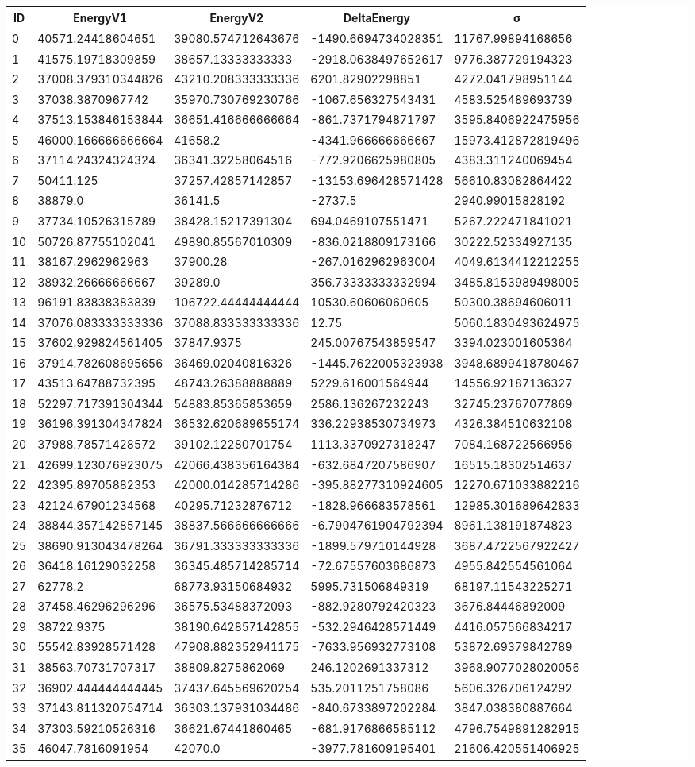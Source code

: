
| ID | EnergyV1 | EnergyV2 | DeltaEnergy | σ |
| --- | --- | --- | --- | --- |
| 0 | 40571.24418604651 | 39080.574712643676 | -1490.6694734028351 | 11767.99894168656 | 9529.322622658803 |
| 1 | 41575.19718309859 | 38657.13333333333 | -2918.0638497652617 | 9776.387729194323 | 5602.543168557967 |
| 2 | 37008.379310344826 | 43210.208333333336 | 6201.82902298851 | 4272.041798951144 | 31636.344904475456 |
| 3 | 37038.3870967742 | 35970.730769230766 | -1067.656327543431 | 4583.525489693739 | 3359.033063222582 |
| 4 | 37513.153846153844 | 36651.416666666664 | -861.7371794871797 | 3595.8406922475956 | 4240.257843149269 |
| 5 | 46000.166666666664 | 41658.2 | -4341.966666666667 | 15973.412872819496 | 12963.497268355737 |
| 6 | 37114.24324324324 | 36341.32258064516 | -772.9206625980805 | 4383.311240069454 | 3272.219246805986 |
| 7 | 50411.125 | 37257.42857142857 | -13153.696428571428 | 56610.83082864422 | 2401.215100565477 |
| 8 | 38879.0 | 36141.5 | -2737.5 | 2940.99015828192 | 3141.010841614982 |
| 9 | 37734.10526315789 | 38428.15217391304 | 694.0469107551471 | 5267.222471841021 | 4642.006195635822 |
| 10 | 50726.87755102041 | 49890.85567010309 | -836.0218809173166 | 30222.52334927135 | 31293.931611264645 |
| 11 | 38167.2962962963 | 37900.28 | -267.0162962963004 | 4049.6134412212255 | 4551.128102086339 |
| 12 | 38932.26666666667 | 39289.0 | 356.73333333332994 | 3485.8153989498005 | 3120.9591779573457 |
| 13 | 96191.83838383839 | 106722.44444444444 | 10530.60606060605 | 50300.38694606011 | 140778.79588608438 |
| 14 | 37076.083333333336 | 37088.833333333336 | 12.75 | 5060.1830493624975 | 4193.413383576148 |
| 15 | 37602.929824561405 | 37847.9375 | 245.00767543859547 | 3394.023001605364 | 6778.989973336275 |
| 16 | 37914.782608695656 | 36469.02040816326 | -1445.7622005323938 | 3948.6899418780467 | 3885.654051475346 |
| 17 | 43513.64788732395 | 48743.26388888889 | 5229.616001564944 | 14556.92187136327 | 23912.283506595664 |
| 18 | 52297.717391304344 | 54883.85365853659 | 2586.136267232243 | 32745.23767077869 | 34165.56577477229 |
| 19 | 36196.391304347824 | 36532.620689655174 | 336.22938530734973 | 4326.384510632108 | 3694.093248023008 |
| 20 | 37988.78571428572 | 39102.12280701754 | 1113.3370927318247 | 7084.168722566956 | 7884.1782494518075 |
| 21 | 42699.123076923075 | 42066.438356164384 | -632.6847207586907 | 16515.18302514637 | 13412.86757975167 |
| 22 | 42395.89705882353 | 42000.014285714286 | -395.88277310924605 | 12270.671033882216 | 12614.831677143104 |
| 23 | 42124.67901234568 | 40295.71232876712 | -1828.966683578561 | 12985.301689642833 | 9597.527550449067 |
| 24 | 38844.357142857145 | 38837.566666666666 | -6.7904761904792394 | 8961.138191874823 | 9188.915776388176 |
| 25 | 38690.913043478264 | 36791.333333333336 | -1899.579710144928 | 3687.4722567922427 | 3666.7627771494695 |
| 26 | 36418.16129032258 | 36345.485714285714 | -72.67557603686873 | 4955.842554561064 | 4769.315892071665 |
| 27 | 62778.2 | 68773.93150684932 | 5995.731506849319 | 68197.11543225271 | 72217.97725196388 |
| 28 | 37458.46296296296 | 36575.53488372093 | -882.9280792420323 | 3676.84446892009 | 4319.312474084634 |
| 29 | 38722.9375 | 38190.642857142855 | -532.2946428571449 | 4416.057566834217 | 3673.5178859185185 |
| 30 | 55542.83928571428 | 47908.882352941175 | -7633.956932773108 | 53872.69379842789 | 33722.75796390386 |
| 31 | 38563.70731707317 | 38809.8275862069 | 246.1202691337312 | 3968.9077028020056 | 5061.673936479809 |
| 32 | 36902.444444444445 | 37437.645569620254 | 535.2011251758086 | 5606.326706124292 | 7359.100180682133 |
| 33 | 37143.811320754714 | 36303.137931034486 | -840.6733897202284 | 3847.038380887664 | 3988.4948264947056 |
| 34 | 37303.59210526316 | 36621.67441860465 | -681.9176866585112 | 4796.7549891282915 | 5135.032991542441 |
| 35 | 46047.7816091954 | 42070.0 | -3977.781609195401 | 21606.420551406925 | 14229.858999632614 |